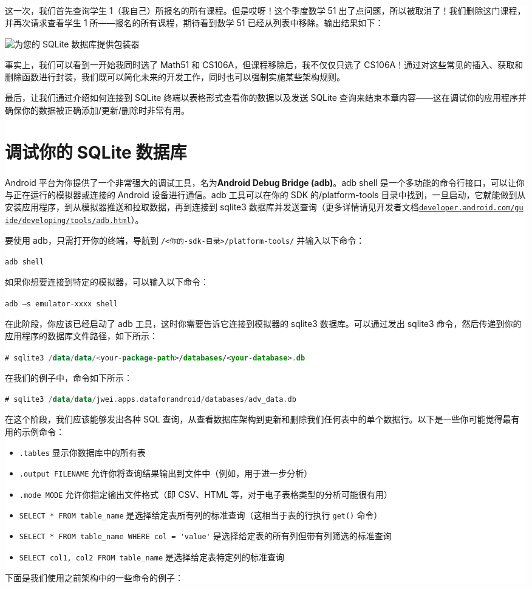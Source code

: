 这一次，我们首先查询学生 1（我自己）所报名的所有课程。但是哎呀！这个季度数学 51 出了点问题，所以被取消了！我们删除这门课程，并再次请求查看学生 1 所——报名的所有课程，期待看到数学 51 已经从列表中移除。输出结果如下：

![为您的 SQLite 数据库提供包装器](img/8123OS_02_02.jpg)

事实上，我们可以看到一开始我同时选了 Math51 和 CS106A，但课程移除后，我不仅仅只选了 CS106A！通过对这些常见的插入、获取和删除函数进行封装，我们既可以简化未来的开发工作，同时也可以强制实施某些架构规则。

最后，让我们通过介绍如何连接到 SQLite 终端以表格形式查看你的数据以及发送 SQLite 查询来结束本章内容——这在调试你的应用程序并确保你的数据被正确添加/更新/删除时非常有用。

# 调试你的 SQLite 数据库

Android 平台为你提供了一个非常强大的调试工具，名为**Android Debug Bridge (adb)**。adb shell 是一个多功能的命令行接口，可以让你与正在运行的模拟器或连接的 Android 设备进行通信。adb 工具可以在你的 SDK 的/platform-tools 目录中找到，一旦启动，它就能做到从安装应用程序，到从模拟器推送和拉取数据，再到连接到 sqlite3 数据库并发送查询（更多详情请见开发者文档[`developer.android.com/guide/developing/tools/adb.html`](http://developer.android.com/guide/developing/tools/adb.html)）。

要使用 adb，只需打开你的终端，导航到 `/<你的-sdk-目录>/platform-tools/` 并输入以下命令：

```kt
adb shell

```

如果你想要连接到特定的模拟器，可以输入以下命令：

```kt
adb –s emulator-xxxx shell

```

在此阶段，你应该已经启动了 adb 工具，这时你需要告诉它连接到模拟器的 sqlite3 数据库。可以通过发出 sqlite3 命令，然后传递到你的应用程序的数据库文件路径，如下所示：

```kt
# sqlite3 /data/data/<your-package-path>/databases/<your-database>.db

```

在我们的例子中，命令如下所示：

```kt
# sqlite3 /data/data/jwei.apps.dataforandroid/databases/adv_data.db

```

在这个阶段，我们应该能够发出各种 SQL 查询，从查看数据库架构到更新和删除我们任何表中的单个数据行。以下是一些你可能觉得最有用的示例命令：

+   `.tables` 显示你数据库中的所有表

+   `.output FILENAME` 允许你将查询结果输出到文件中（例如，用于进一步分析）

+   `.mode MODE` 允许你指定输出文件格式（即 CSV、HTML 等，对于电子表格类型的分析可能很有用）

+   `SELECT * FROM table_name` 是选择给定表所有列的标准查询（这相当于表的行执行 `get()` 命令）

+   `SELECT * FROM table_name WHERE col = 'value'` 是选择给定表的所有列但带有列筛选的标准查询

+   `SELECT col1, col2 FROM table_name` 是选择给定表特定列的标准查询

下面是我们使用之前架构中的一些命令的例子：
